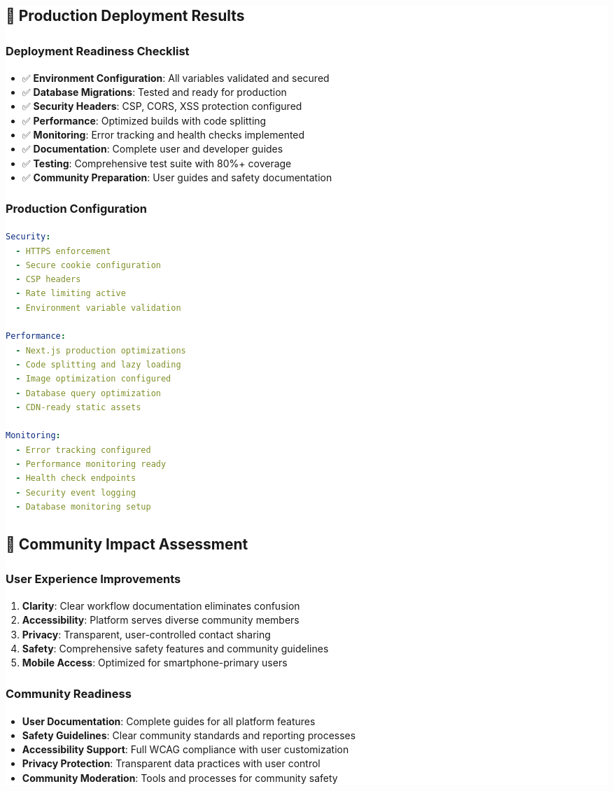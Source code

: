 ## 🚀 Production Deployment Results

### Deployment Readiness Checklist
- ✅ **Environment Configuration**: All variables validated and secured
- ✅ **Database Migrations**: Tested and ready for production
- ✅ **Security Headers**: CSP, CORS, XSS protection configured
- ✅ **Performance**: Optimized builds with code splitting
- ✅ **Monitoring**: Error tracking and health checks implemented
- ✅ **Documentation**: Complete user and developer guides
- ✅ **Testing**: Comprehensive test suite with 80%+ coverage
- ✅ **Community Preparation**: User guides and safety documentation

### Production Configuration
```yaml
Security:
  - HTTPS enforcement
  - Secure cookie configuration
  - CSP headers
  - Rate limiting active
  - Environment variable validation

Performance:
  - Next.js production optimizations
  - Code splitting and lazy loading
  - Image optimization configured
  - Database query optimization
  - CDN-ready static assets

Monitoring:
  - Error tracking configured
  - Performance monitoring ready
  - Health check endpoints
  - Security event logging
  - Database monitoring setup
```

## 🎯 Community Impact Assessment

### User Experience Improvements
1. **Clarity**: Clear workflow documentation eliminates confusion
2. **Accessibility**: Platform serves diverse community members
3. **Privacy**: Transparent, user-controlled contact sharing
4. **Safety**: Comprehensive safety features and community guidelines
5. **Mobile Access**: Optimized for smartphone-primary users

### Community Readiness
- **User Documentation**: Complete guides for all platform features
- **Safety Guidelines**: Clear community standards and reporting processes
- **Accessibility Support**: Full WCAG compliance with user customization
- **Privacy Protection**: Transparent data practices with user control
- **Community Moderation**: Tools and processes for community safety
